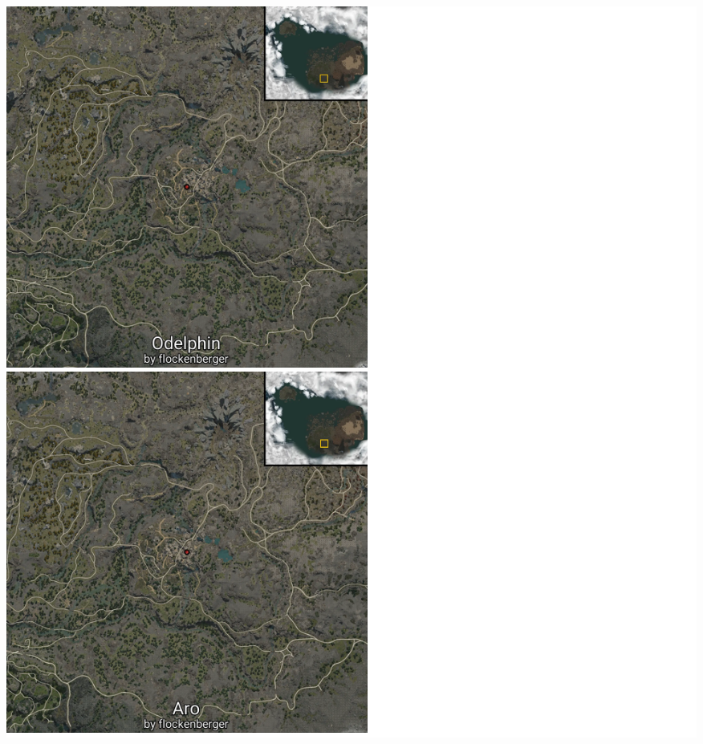 <img src="./Residents of Duvencrune_Odelphin_Preview.webp" width="450"/> <img src="./Residents of Duvencrune_Aro_Preview.webp" width="450"/>